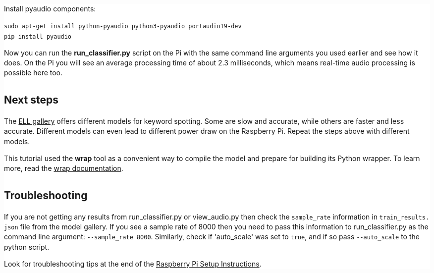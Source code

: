 Install pyaudio components:

```shell
sudo apt-get install python-pyaudio python3-pyaudio portaudio19-dev
pip install pyaudio
```

Now you can run the **run_classifier.py** script on the Pi with the same command line arguments you used earlier and see how it does.
On the Pi you will see an average processing time of about 2.3 milliseconds, which means real-time audio processing is possible here too.

## Next steps

The [ELL gallery](/ELL/gallery/) offers different models for keyword spotting. Some are slow and accurate, while others are faster and less accurate. Different models can even lead to different power draw on the Raspberry Pi. Repeat the steps above with different models.

This tutorial used the **wrap** tool as a convenient way to compile the model and prepare for building its Python wrapper. To learn more, read the [wrap documentation](https://github.com/Microsoft/ELL/blob/master/tools/wrap/README.md).

## Troubleshooting

If you are not getting any results from run_classifier.py or view_audio.py then check the `sample_rate` information in `train_results.json` file from the model gallery.  If you see a sample rate of 8000 then you need to pass this information to run_classifier.py as the command line argument: `--sample_rate 8000`.  Similarly, check if 'auto_scale' was set to `true`, and if so pass `--auto_scale` to the python script.

Look for troubleshooting tips at the end of the [Raspberry Pi Setup Instructions](/ELL/tutorials/Raspberry-Pi-setup).